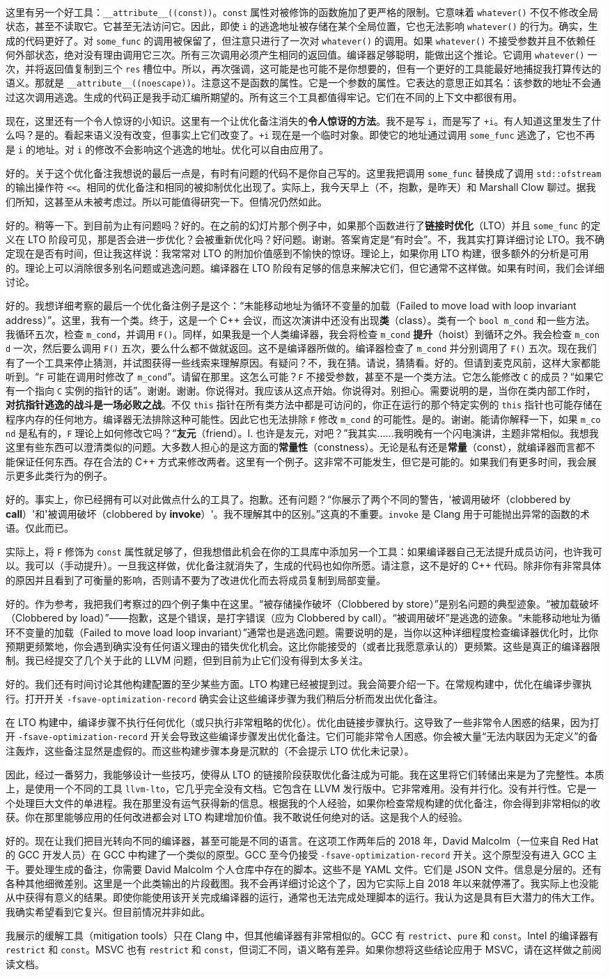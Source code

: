 这里有另一个好工具：`__attribute__((const))`。`const` 属性对被修饰的函数施加了更严格的限制。它意味着 `whatever()` 不仅不修改全局状态，甚至不读取它。它甚至无法访问它。因此，即使 `i` 的逃逸地址被存储在某个全局位置，它也无法影响 `whatever()` 的行为。确实，生成的代码更好了。对 `some_func` 的调用被保留了，但注意只进行了一次对 `whatever()` 的调用。如果 `whatever()` 不接受参数并且不依赖任何外部状态，绝对没有理由调用它三次。所有三次调用必须产生相同的返回值。编译器足够聪明，能做出这个推论。它调用 `whatever()` 一次，并将返回值复制到三个 `res` 槽位中。所以，再次强调，这可能是也可能不是你想要的，但有一个更好的工具能最好地捕捉我打算传达的语义。那就是 `__attribute__((noescape))`。注意这不是函数的属性。它是一个参数的属性。它表达的意思正如其名：该参数的地址不会通过这次调用逃逸。生成的代码正是我手动汇编所期望的。所有这三个工具都值得牢记。它们在不同的上下文中都很有用。

现在，这里还有一个令人惊讶的小知识。这里有一个让优化备注消失的**令人惊讶的方法**。我不是写 `i`，而是写了 `+i`。有人知道这里发生了什么吗？是的。看起来语义没有改变，但事实上它们改变了。`+i` 现在是一个临时对象。即使它的地址通过调用 `some_func` 逃逸了，它也不再是 `i` 的地址。对 `i` 的修改不会影响这个逃逸的地址。优化可以自由应用了。

好的。关于这个优化备注我想说的最后一点是，有时有问题的代码不是你自己写的。这里我把调用 `some_func` 替换成了调用 `std::ofstream` 的输出操作符 `<<`。相同的优化备注和相同的被抑制优化出现了。实际上，我今天早上（不，抱歉，是昨天）和 Marshall Clow 聊过。据我们所知，这甚至从未被考虑过。所以可能值得研究一下。但情况仍然如此。

好的。稍等一下。到目前为止有问题吗？好的。在之前的幻灯片那个例子中，如果那个函数进行了**链接时优化**（LTO）并且 `some_func` 的定义在 LTO 阶段可见，那是否会进一步优化？会被重新优化吗？好问题。谢谢。答案肯定是“有时会”。不，我其实打算详细讨论 LTO。我不确定现在是否有时间，但让我这样说：我常常对 LTO 的附加价值感到不愉快的惊讶。理论上，如果你用 LTO 构建，很多额外的分析是可用的。理论上可以消除很多别名问题或逃逸问题。编译器在 LTO 阶段有足够的信息来解决它们，但它通常不这样做。如果有时间，我们会详细讨论。

好的。我想详细考察的最后一个优化备注例子是这个：“未能移动地址为循环不变量的加载（Failed to move load with loop invariant address）”。这里，我有一个类。终于，这是一个 C++ 会议，而这次演讲中还没有出现**类**（class）。类有一个 `bool m_cond` 和一些方法。我循环五次，检查 `m_cond`，并调用 `F()`。同样，如果我是一个人类编译器，我会将检查 `m_cond` **提升**（hoist）到循环之外。我会检查 `m_cond` 一次，然后要么调用 `F()` 五次，要么什么都不做就返回。这不是编译器所做的。编译器检查了 `m_cond` 并分别调用了 `F()` 五次。现在我们有了一个工具来停止猜测，并试图获得一些线索来理解原因。有疑问？不，我在猜。请说，猜猜看。好的。但请到麦克风前，这样大家都能听到。“`F` 可能在调用时修改了 `m_cond`”。请留在那里。这怎么可能？`F` 不接受参数，甚至不是一个类方法。它怎么能修改 `C` 的成员？“如果它有一个指向 `C` 实例的指针的话”。谢谢。谢谢。你说得对。我应该从这点开始。你说得对。别担心。需要说明的是，当你在类内部工作时，**对抗指针逃逸的战斗是一场必败之战**。不仅 `this` 指针在所有类方法中都是可访问的，你正在运行的那个特定实例的 `this` 指针也可能存储在程序内存的任何地方。编译器无法排除这种可能性。因此它也无法排除 `F` 修改 `m_cond` 的可能性。是的。谢谢。能请你解释一下，如果 `m_cond` 是私有的，`F` 理论上如何修改它吗？“**友元**（friend）。I. 也许是友元，对吧？”我其实……我明晚有一个闪电演讲，主题非常相似。我想我这里有些东西可以澄清类似的问题。大多数人担心的是这方面的**常量性**（constness）。无论是私有还是**常量**（const），就编译器而言都不能保证任何东西。存在合法的 C++ 方式来修改两者。这里有一个例子。这非常不可能发生，但它是可能的。如果我们有更多时间，我会展示更多此类行为的例子。

好的。事实上，你已经拥有可以对此做点什么的工具了。抱歉。还有问题？“你展示了两个不同的警告，'被调用破坏（clobbered by **call**）'和'被调用破坏（clobbered by **invoke**）'。我不理解其中的区别。”这真的不重要。`invoke` 是 Clang 用于可能抛出异常的函数的术语。仅此而已。

实际上，将 `F` 修饰为 `const` 属性就足够了，但我想借此机会在你的工具库中添加另一个工具：如果编译器自己无法提升成员访问，也许我可以。我可以（手动提升）。一旦我这样做，优化备注就消失了，生成的代码也如你所愿。请注意，这不是好的 C++ 代码。除非你有非常具体的原因并且看到了可衡量的影响，否则请不要为了改进优化而去将成员复制到局部变量。

好的。作为参考，我把我们考察过的四个例子集中在这里。“被存储操作破坏（Clobbered by store）”是别名问题的典型迹象。“被加载破坏（Clobbered by load）”——抱歉，这是个错误，是打字错误（应为 Clobbered by call）。“被调用破坏”是逃逸的迹象。“未能移动地址为循环不变量的加载（Failed to move load loop invariant）”通常也是逃逸问题。需要说明的是，当你以这种详细程度检查编译器优化时，比你预期更频繁地，你会遇到确实没有任何语义理由的错失优化机会。这比你能接受的（或者比我愿意承认的）更频繁。这些是真正的编译器限制。我已经提交了几个关于此的 LLVM 问题，但到目前为止它们没有得到太多关注。

好的。我们还有时间讨论其他构建配置的至少某些方面。LTO 构建已经被提到过。我会简要介绍一下。在常规构建中，优化在编译步骤执行。打开开关 `-fsave-optimization-record` 确实会让这些编译步骤为我们稍后分析而发出优化备注。

在 LTO 构建中，编译步骤不执行任何优化（或只执行非常粗略的优化）。优化由链接步骤执行。这导致了一些非常令人困惑的结果，因为打开 `-fsave-optimization-record` 开关会导致这些编译步骤发出优化备注。它们可能非常令人困惑。你会被大量“无法内联因为无定义”的备注轰炸，这些备注显然是虚假的。而这些构建步骤本身是沉默的（不会提示 LTO 优化未记录）。

因此，经过一番努力，我能够设计一些技巧，使得从 LTO 的链接阶段获取优化备注成为可能。我在这里将它们转储出来是为了完整性。本质上，是使用一个不同的工具 `llvm-lto`，它几乎完全没有文档。它包含在 LLVM 发行版中。它非常难用。没有并行化。没有并行性。它是一个处理巨大文件的单进程。我在那里没有运气获得新的信息。根据我的个人经验，如果你检查常规构建的优化备注，你会得到非常相似的收获。你在那里能够应用的任何改进都会对 LTO 构建增加价值。我不敢说任何绝对的话。这是我个人的经验。

好的。现在让我们把目光转向不同的编译器，甚至可能是不同的语言。在这项工作两年后的 2018 年，David Malcolm（一位来自 Red Hat 的 GCC 开发人员）在 GCC 中构建了一个类似的原型。GCC 至今仍接受 `-fsave-optimization-record` 开关。这个原型没有进入 GCC 主干。要处理生成的备注，你需要 David Malcolm 个人仓库中存在的脚本。这些不是 YAML 文件。它们是 JSON 文件。信息是分层的。还有各种其他细微差别。这里是一个此类输出的片段截图。我不会再详细讨论这个了，因为它实际上自 2018 年以来就停滞了。我实际上也没能从中获得有意义的结果。即使你能使用该开关完成编译器的运行，通常也无法完成处理脚本的运行。我认为这是具有巨大潜力的伟大工作。我确实希望看到它复兴。但目前情况并非如此。

我展示的缓解工具（mitigation tools）只在 Clang 中，但其他编译器有非常相似的。GCC 有 `restrict`、`pure` 和 `const`。Intel 的编译器有 `restrict` 和 `const`。MSVC 也有 `restrict` 和 `const`，但词汇不同，语义略有差异。如果你想将这些结论应用于 MSVC，请在这样做之前阅读文档。
